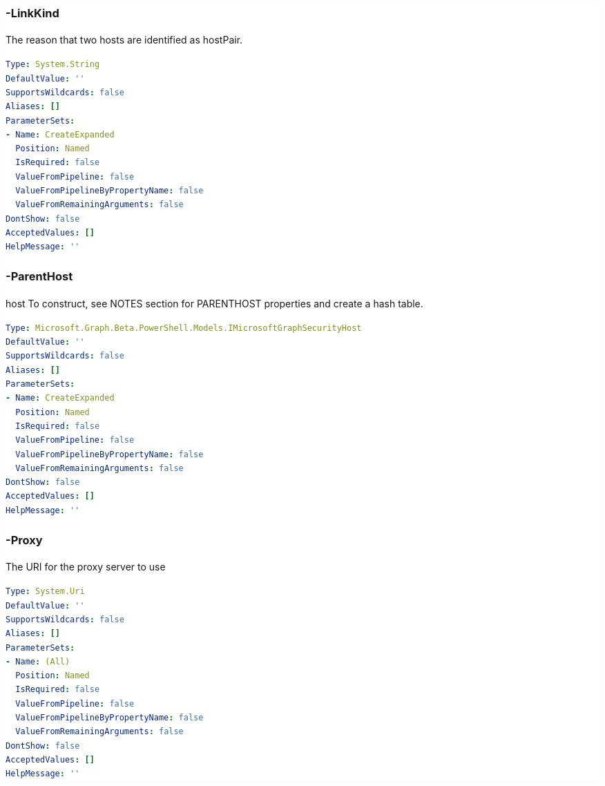 ### -LinkKind

The reason that two hosts are identified as hostPair.

```yaml
Type: System.String
DefaultValue: ''
SupportsWildcards: false
Aliases: []
ParameterSets:
- Name: CreateExpanded
  Position: Named
  IsRequired: false
  ValueFromPipeline: false
  ValueFromPipelineByPropertyName: false
  ValueFromRemainingArguments: false
DontShow: false
AcceptedValues: []
HelpMessage: ''
```

### -ParentHost

host
To construct, see NOTES section for PARENTHOST properties and create a hash table.

```yaml
Type: Microsoft.Graph.Beta.PowerShell.Models.IMicrosoftGraphSecurityHost
DefaultValue: ''
SupportsWildcards: false
Aliases: []
ParameterSets:
- Name: CreateExpanded
  Position: Named
  IsRequired: false
  ValueFromPipeline: false
  ValueFromPipelineByPropertyName: false
  ValueFromRemainingArguments: false
DontShow: false
AcceptedValues: []
HelpMessage: ''
```

### -Proxy

The URI for the proxy server to use

```yaml
Type: System.Uri
DefaultValue: ''
SupportsWildcards: false
Aliases: []
ParameterSets:
- Name: (All)
  Position: Named
  IsRequired: false
  ValueFromPipeline: false
  ValueFromPipelineByPropertyName: false
  ValueFromRemainingArguments: false
DontShow: false
AcceptedValues: []
HelpMessage: ''
```
